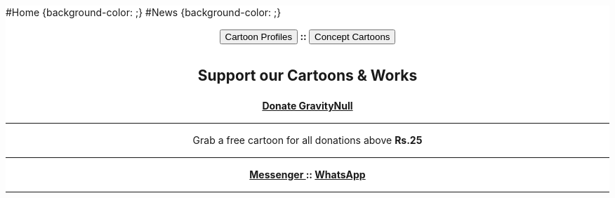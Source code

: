 #Home {background-color: ;}
#News {background-color: ;}

</style>
</head>
<body>

<center>
<b>
<button class="tablink" onclick="openPage('All', this, 'yellow')">
Cartoon Profiles </button>
::
<button class="tablink" onclick="openPage('Social', this,'yellow' )" id="defaultOpen">
Concept Cartoons</button>
</b>


<div id="All" class="tabcontent">
  <p>

<iframe src="https://docs.google.com/presentation/d/e/2PACX-1vT2j9OZ0snAjhPUM9GD1-DdtxDoUPS87s0sIL4cICr-V8KGcV_hDfMvn0N8savAiYuukd3WoSp6GGje/embed?start=true&loop=true&delayms=3000" 
frameborder="0" width="100%" height="100%"></iframe>

  </p>
</div>

<div id="Social" class="tabcontent">
  <p>

<iframe src="https://docs.google.com/presentation/d/1u45y6pOuK7m4F-8vOhgWwmvoM0DylpZ8bi964mvnmLs/embed?start=true&loop=true&delayms=3000" 
frameborder="0" width="100%" height="100%"></iframe>  

  </p> 
</div>

<h2>
Support our Cartoons & Works
</h2>  
<a href="upi://pay?pa=roobank1@okicici&pn=GRAVITYNULL&cu=INR" target="_blank">
<lable class="blue"><b> Donate GravityNull  </b></lable></a>
<hr>

Grab a free cartoon for all donations above <b>Rs.25</b>
<hr>  

<b class="fnt">  
<a href="https://m.me/gravitynull/" target="_blank">
<lable class="bb"> Messenger </lable></a>
::
<a href="http://wa.me/6379791630/" target="_blank">
<lable class="aa"> WhatsApp </lable></a>  
<hr>
  
  
  
